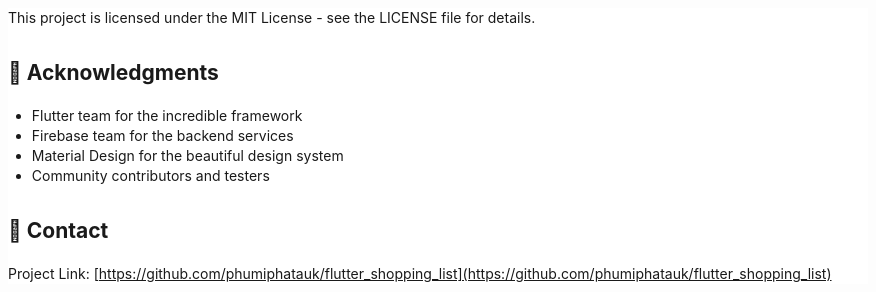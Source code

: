 This project is licensed under the MIT License - see the LICENSE file for details.

## 🙏 Acknowledgments

- Flutter team for the incredible framework
- Firebase team for the backend services
- Material Design for the beautiful design system
- Community contributors and testers

## 📧 Contact

Project Link: [https://github.com/phumiphatauk/flutter_shopping_list](https://github.com/phumiphatauk/flutter_shopping_list)
